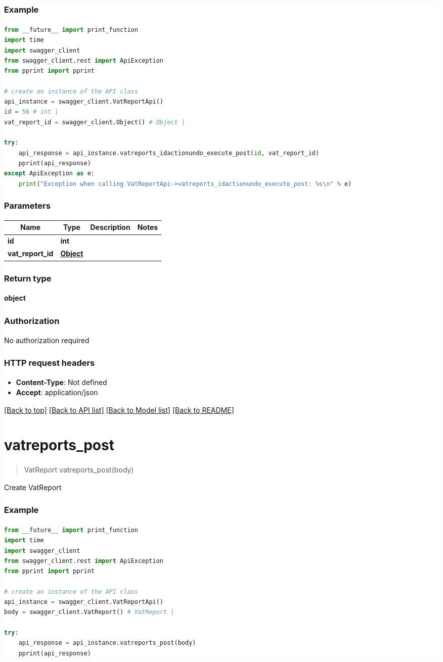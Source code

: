 ### Example
```python
from __future__ import print_function
import time
import swagger_client
from swagger_client.rest import ApiException
from pprint import pprint

# create an instance of the API class
api_instance = swagger_client.VatReportApi()
id = 56 # int | 
vat_report_id = swagger_client.Object() # Object | 

try:
    api_response = api_instance.vatreports_idactionundo_execute_post(id, vat_report_id)
    pprint(api_response)
except ApiException as e:
    print("Exception when calling VatReportApi->vatreports_idactionundo_execute_post: %s\n" % e)
```

### Parameters

Name | Type | Description  | Notes
------------- | ------------- | ------------- | -------------
 **id** | **int**|  | 
 **vat_report_id** | [**Object**](.md)|  | 

### Return type

**object**

### Authorization

No authorization required

### HTTP request headers

 - **Content-Type**: Not defined
 - **Accept**: application/json

[[Back to top]](#) [[Back to API list]](../README.md#documentation-for-api-endpoints) [[Back to Model list]](../README.md#documentation-for-models) [[Back to README]](../README.md)

# **vatreports_post**
> VatReport vatreports_post(body)



Create VatReport

### Example
```python
from __future__ import print_function
import time
import swagger_client
from swagger_client.rest import ApiException
from pprint import pprint

# create an instance of the API class
api_instance = swagger_client.VatReportApi()
body = swagger_client.VatReport() # VatReport | 

try:
    api_response = api_instance.vatreports_post(body)
    pprint(api_response)
```